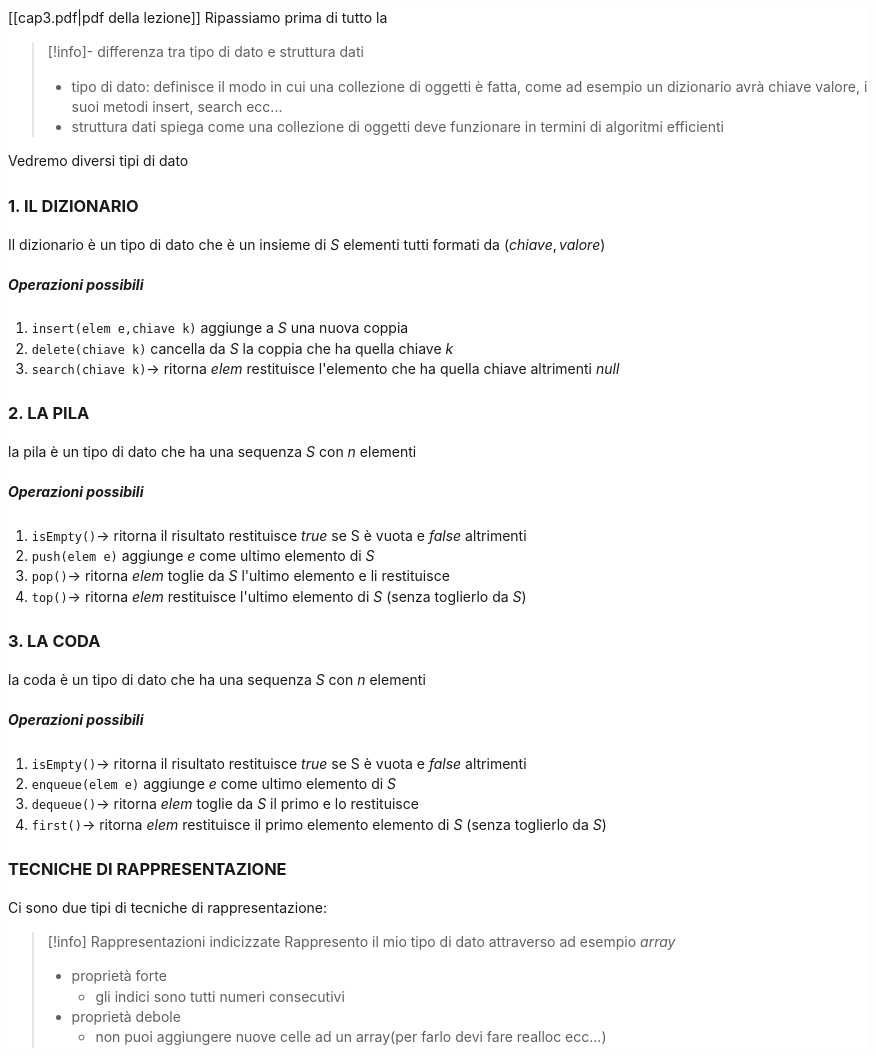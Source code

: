 [[cap3.pdf|pdf della lezione]]
Ripassiamo prima di tutto la
>[!info]- differenza tra tipo di dato e struttura dati
>- tipo di dato: definisce il modo in cui una collezione di oggetti è fatta, come ad esempio un dizionario avrà chiave valore, i suoi metodi insert, search ecc...
>- struttura dati spiega come una collezione di oggetti deve funzionare in termini di algoritmi efficienti

Vedremo diversi tipi di dato
### 1. IL DIZIONARIO
Il dizionario è un tipo di dato che è un insieme di $S$ elementi tutti formati da $(chiave,valore)$
##### Operazioni possibili
1. `insert(elem e,chiave k)`
		aggiunge a $S$ una nuova coppia 
2. `delete(chiave k)`
		cancella da $S$ la coppia che ha quella chiave $k$
3. `search(chiave k)`-> ritorna $elem$
		restituisce l'elemento che ha quella chiave altrimenti $null$

### 2. LA PILA
la pila è un tipo di dato che ha una sequenza $S$ con $n$ elementi

##### Operazioni possibili
1. `isEmpty()`-> ritorna il risultato
		restituisce $true$ se S è vuota e $false$ altrimenti 
2. `push(elem e)`
		aggiunge $e$ come ultimo elemento di $S$
3. `pop()`-> ritorna  $elem$
		toglie da $S$ l'ultimo elemento e li restituisce
4. `top()`-> ritorna $elem$
		restituisce l'ultimo elemento di $S$ (senza toglierlo da $S$)


### 3. LA CODA
la coda è un tipo di dato che ha una sequenza $S$ con $n$ elementi

##### Operazioni possibili
1. `isEmpty()`-> ritorna il risultato
		restituisce $true$ se S è vuota e $false$ altrimenti 
2. `enqueue(elem e)`
		aggiunge $e$ come ultimo elemento di $S$
3. `dequeue()`-> ritorna  $elem$
		toglie da $S$ il primo e lo restituisce
4. `first()`-> ritorna $elem$
		restituisce il primo elemento elemento di $S$ (senza toglierlo da $S$)


### TECNICHE DI RAPPRESENTAZIONE
Ci sono due tipi di tecniche di rappresentazione:
>[!info] Rappresentazioni indicizzate
>Rappresento il mio tipo di dato attraverso ad esempio $array$
>- proprietà forte
>	- gli indici sono tutti numeri consecutivi
>- proprietà debole
>	- non puoi aggiungere nuove celle ad un array(per farlo devi fare realloc ecc...)
